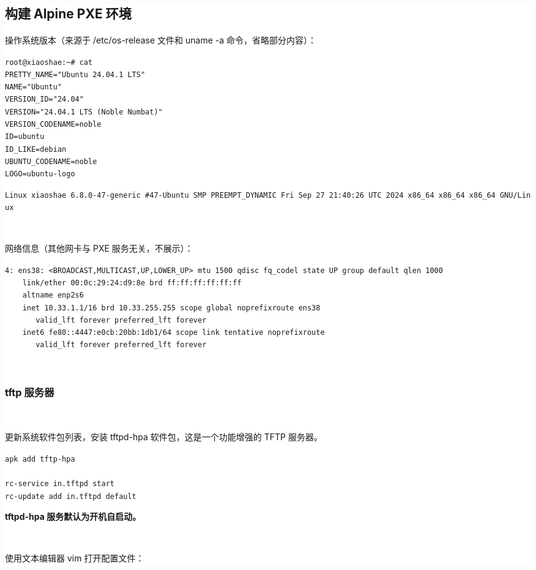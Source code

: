 ## 构建 Alpine PXE 环境

操作系统版本（来源于 /etc/os-release 文件和 uname -a 命令，省略部分内容）：

```
root@xiaoshae:~# cat 
PRETTY_NAME="Ubuntu 24.04.1 LTS"
NAME="Ubuntu"
VERSION_ID="24.04"
VERSION="24.04.1 LTS (Noble Numbat)"
VERSION_CODENAME=noble
ID=ubuntu
ID_LIKE=debian
UBUNTU_CODENAME=noble
LOGO=ubuntu-logo
```

```
Linux xiaoshae 6.8.0-47-generic #47-Ubuntu SMP PREEMPT_DYNAMIC Fri Sep 27 21:40:26 UTC 2024 x86_64 x86_64 x86_64 GNU/Linux
```

<br>

网络信息（其他网卡与 PXE 服务无关，不展示）：

```
4: ens38: <BROADCAST,MULTICAST,UP,LOWER_UP> mtu 1500 qdisc fq_codel state UP group default qlen 1000
    link/ether 00:0c:29:24:d9:8e brd ff:ff:ff:ff:ff:ff
    altname enp2s6
    inet 10.33.1.1/16 brd 10.33.255.255 scope global noprefixroute ens38
       valid_lft forever preferred_lft forever
    inet6 fe80::4447:e0cb:20bb:1db1/64 scope link tentative noprefixroute 
       valid_lft forever preferred_lft forever
```

<br>

### tftp 服务器

<br>

更新系统软件包列表，安装 tftpd-hpa 软件包，这是一个功能增强的 TFTP 服务器。

```
apk add tftp-hpa

rc-service in.tftpd start
rc-update add in.tftpd default
```

**tftpd-hpa 服务默认为开机自启动。**

<br>

使用文本编辑器 vim 打开配置文件：
